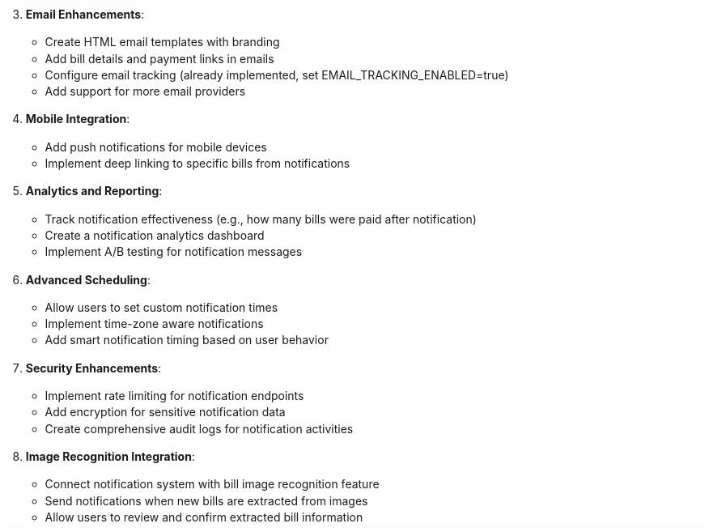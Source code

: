 3. **Email Enhancements**:
   - Create HTML email templates with branding
   - Add bill details and payment links in emails
   - Configure email tracking (already implemented, set EMAIL_TRACKING_ENABLED=true)
   - Add support for more email providers

4. **Mobile Integration**:
   - Add push notifications for mobile devices
   - Implement deep linking to specific bills from notifications

5. **Analytics and Reporting**:
   - Track notification effectiveness (e.g., how many bills were paid after notification)
   - Create a notification analytics dashboard
   - Implement A/B testing for notification messages

6. **Advanced Scheduling**:
   - Allow users to set custom notification times
   - Implement time-zone aware notifications
   - Add smart notification timing based on user behavior

7. **Security Enhancements**:
   - Implement rate limiting for notification endpoints
   - Add encryption for sensitive notification data
   - Create comprehensive audit logs for notification activities

8. **Image Recognition Integration**:
   - Connect notification system with bill image recognition feature
   - Send notifications when new bills are extracted from images
   - Allow users to review and confirm extracted bill information
